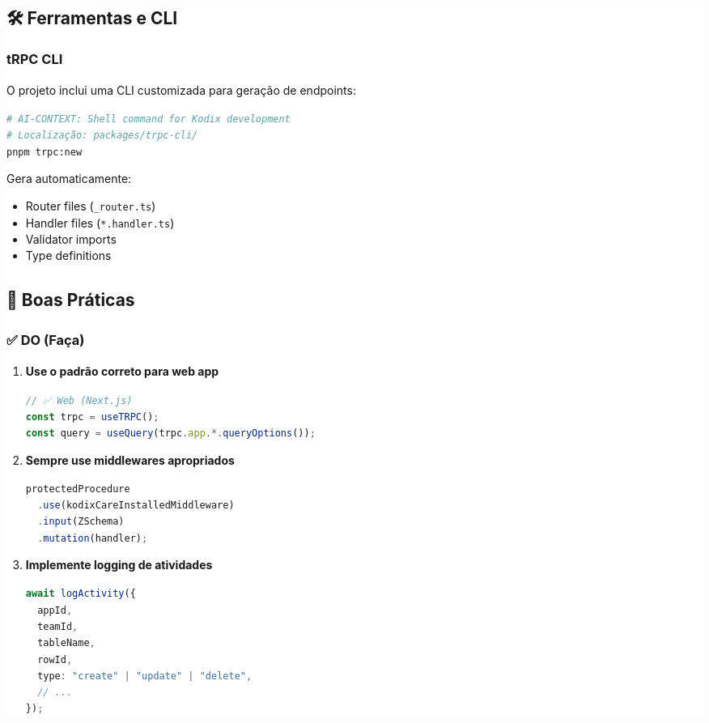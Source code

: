 


## 🛠️ Ferramentas e CLI

### tRPC CLI

O projeto inclui uma CLI customizada para geração de endpoints:




```bash
# AI-CONTEXT: Shell command for Kodix development
# Localização: packages/trpc-cli/
pnpm trpc:new
```




Gera automaticamente:

- Router files (`_router.ts`)
- Handler files (`*.handler.ts`)
- Validator imports
- Type definitions

## 📝 Boas Práticas

### ✅ DO (Faça)

1. **Use o padrão correto para web app**

   ```typescript
   // ✅ Web (Next.js)
   const trpc = useTRPC();
   const query = useQuery(trpc.app.*.queryOptions());
   ```

2. **Sempre use middlewares apropriados**

   ```typescript
   protectedProcedure
     .use(kodixCareInstalledMiddleware)
     .input(ZSchema)
     .mutation(handler);
   ```

3. **Implemente logging de atividades**

   ```typescript
   await logActivity({
     appId,
     teamId,
     tableName,
     rowId,
     type: "create" | "update" | "delete",
     // ...
   });
   ```
